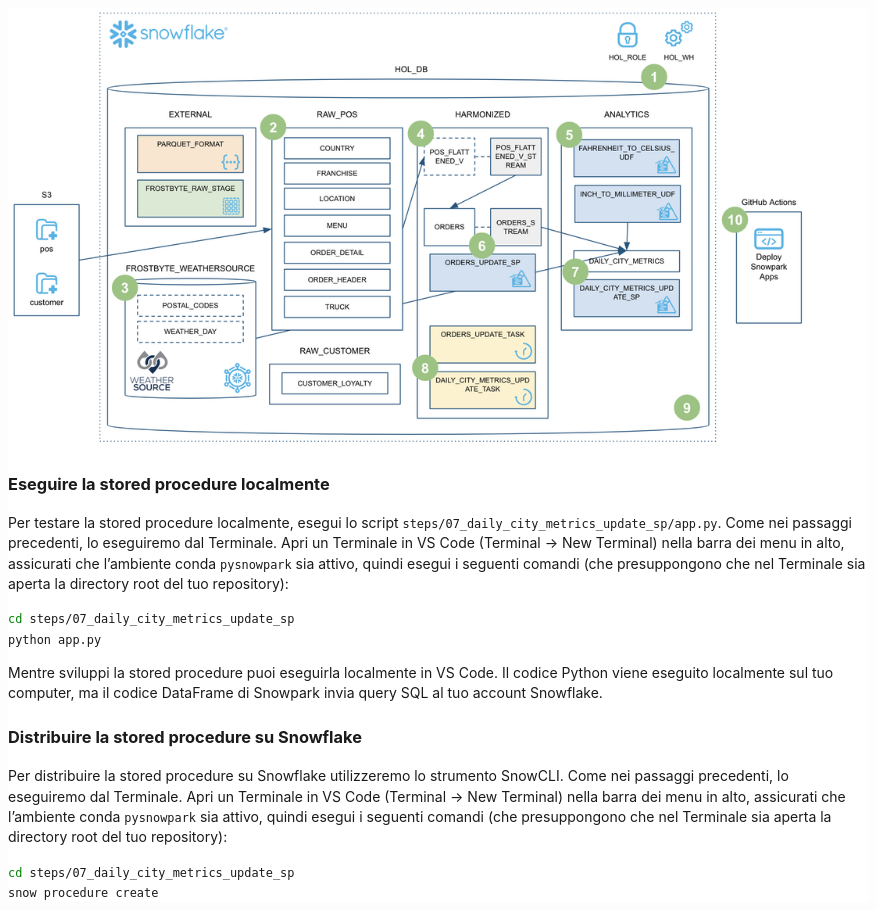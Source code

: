 <img src="assets/data_pipeline_overview.png" width="800" />

### Eseguire la stored procedure localmente
Per testare la stored procedure localmente, esegui lo script `steps/07_daily_city_metrics_update_sp/app.py`. Come nei passaggi precedenti, lo eseguiremo dal Terminale. Apri un Terminale in VS Code (Terminal -> New Terminal) nella barra dei menu in alto, assicurati che l’ambiente conda `pysnowpark` sia attivo, quindi esegui i seguenti comandi (che presuppongono che nel Terminale sia aperta la directory root del tuo repository):

``` bash
cd steps/07_daily_city_metrics_update_sp
python app.py
```

Mentre sviluppi la stored procedure puoi eseguirla localmente in VS Code. Il codice Python viene eseguito localmente sul tuo computer, ma il codice DataFrame di Snowpark invia query SQL al tuo account Snowflake.

### Distribuire la stored procedure su Snowflake
Per distribuire la stored procedure su Snowflake utilizzeremo lo strumento SnowCLI. Come nei passaggi precedenti, lo eseguiremo dal Terminale. Apri un Terminale in VS Code (Terminal -> New Terminal) nella barra dei menu in alto, assicurati che l’ambiente conda `pysnowpark` sia attivo, quindi esegui i seguenti comandi (che presuppongono che nel Terminale sia aperta la directory root del tuo repository):

``` bash
cd steps/07_daily_city_metrics_update_sp
snow procedure create
```
